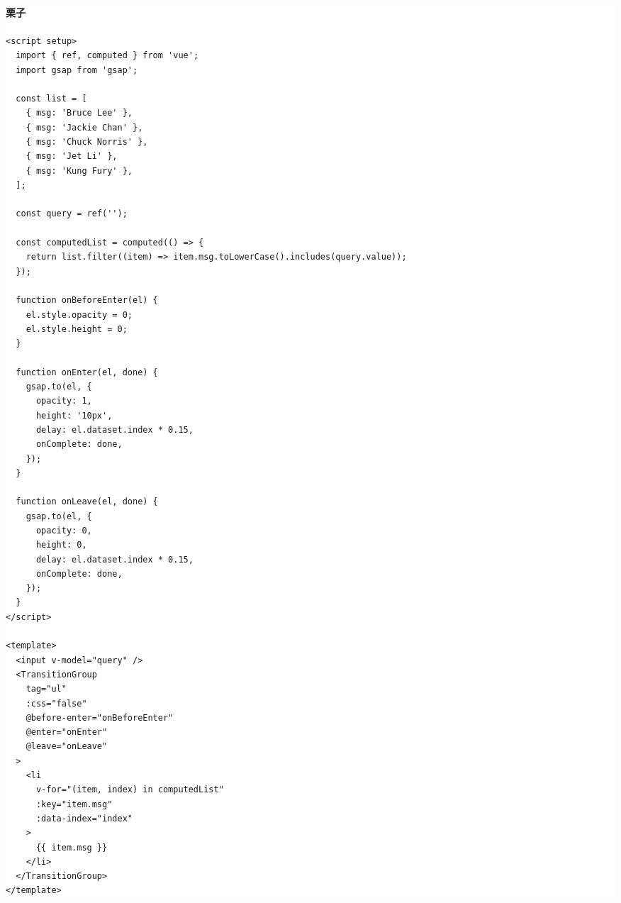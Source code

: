 #### 栗子

```vue
<script setup>
  import { ref, computed } from 'vue';
  import gsap from 'gsap';

  const list = [
    { msg: 'Bruce Lee' },
    { msg: 'Jackie Chan' },
    { msg: 'Chuck Norris' },
    { msg: 'Jet Li' },
    { msg: 'Kung Fury' },
  ];

  const query = ref('');

  const computedList = computed(() => {
    return list.filter((item) => item.msg.toLowerCase().includes(query.value));
  });

  function onBeforeEnter(el) {
    el.style.opacity = 0;
    el.style.height = 0;
  }

  function onEnter(el, done) {
    gsap.to(el, {
      opacity: 1,
      height: '10px',
      delay: el.dataset.index * 0.15,
      onComplete: done,
    });
  }

  function onLeave(el, done) {
    gsap.to(el, {
      opacity: 0,
      height: 0,
      delay: el.dataset.index * 0.15,
      onComplete: done,
    });
  }
</script>

<template>
  <input v-model="query" />
  <TransitionGroup
    tag="ul"
    :css="false"
    @before-enter="onBeforeEnter"
    @enter="onEnter"
    @leave="onLeave"
  >
    <li
      v-for="(item, index) in computedList"
      :key="item.msg"
      :data-index="index"
    >
      {{ item.msg }}
    </li>
  </TransitionGroup>
</template>

```